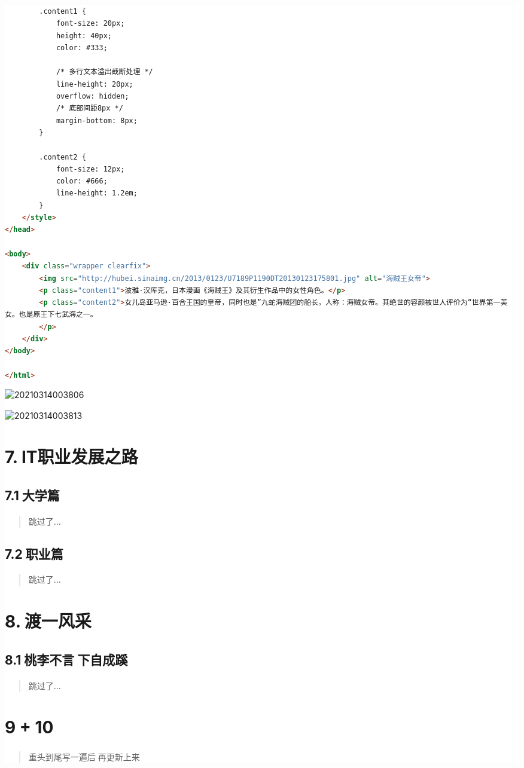 ```html
        .content1 {
            font-size: 20px;
            height: 40px;
            color: #333;

            /* 多行文本溢出截断处理 */
            line-height: 20px;
            overflow: hidden;
            /* 底部间距8px */
            margin-bottom: 8px;
        }

        .content2 {
            font-size: 12px;
            color: #666;
            line-height: 1.2em;
        }
    </style>
</head>

<body>
    <div class="wrapper clearfix">
        <img src="http://hubei.sinaimg.cn/2013/0123/U7189P1190DT20130123175801.jpg" alt="海贼王女帝">
        <p class="content1">波雅·汉库克，日本漫画《海贼王》及其衍生作品中的女性角色。</p>
        <p class="content2">女儿岛亚马逊·百合王国的皇帝，同时也是”九蛇海贼团的船长，人称：海贼女帝。其绝世的容颜被世人评价为“世界第一美女。也是原王下七武海之一。
        </p>
    </div>
</body>

</html>
```

![20210314003806](https://cdn.jsdelivr.net/gh/123taojiale/dahuyou_picture@main/blogs/20210314003806.png)

![20210314003813](https://cdn.jsdelivr.net/gh/123taojiale/dahuyou_picture@main/blogs/20210314003813.png)

# 7. IT职业发展之路

## 7.1 大学篇

> 跳过了...

## 7.2 职业篇

> 跳过了...

# 8. 渡一风采

## 8.1 桃李不言 下自成蹊

> 跳过了...

# 9 + 10

> 重头到尾写一遍后 再更新上来

